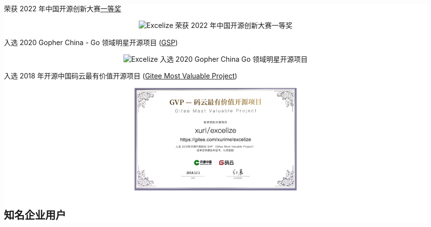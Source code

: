 荣获 2022 年中国开源创新大赛[一等奖](http://www.ce.cn/cysc/tech/gd2012/202306/05/t20230605_38576356.shtml)

<p align="center"><img width="330" src="../images/award2022.jpg" alt="Excelize 荣获 2022 年中国开源创新大赛一等奖"></p>

入选 2020 Gopher China - Go 领域明星开源项目 ([GSP](https://mp.weixin.qq.com/s/XyLAaqpN-3urYcNmM_vPeg))

<p align="center"><img width="100" src="../images/gsp2020.png" alt="Excelize 入选 2020 Gopher China Go 领域明星开源项目"></p>

入选 2018 年开源中国码云最有价值开源项目 ([Gitee Most Valuable Project](https://gitee.com/xurime/excelize))

<p align="center"><img width="330" src="../images/gvp2018.jpg" alt="Excelize 入选 2018 年开源中国码云最有价值开源项目"></p>

## 知名企业用户
